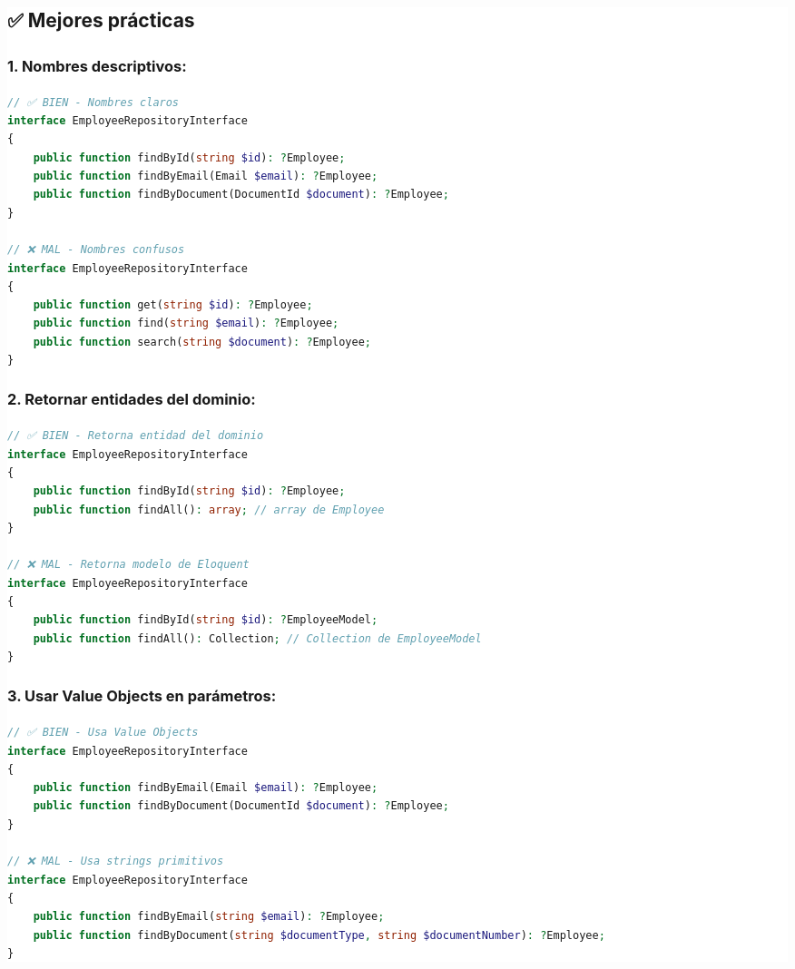 
## ✅ Mejores prácticas

### **1. Nombres descriptivos:**
```php
// ✅ BIEN - Nombres claros
interface EmployeeRepositoryInterface
{
    public function findById(string $id): ?Employee;
    public function findByEmail(Email $email): ?Employee;
    public function findByDocument(DocumentId $document): ?Employee;
}

// ❌ MAL - Nombres confusos
interface EmployeeRepositoryInterface
{
    public function get(string $id): ?Employee;
    public function find(string $email): ?Employee;
    public function search(string $document): ?Employee;
}
```

### **2. Retornar entidades del dominio:**
```php
// ✅ BIEN - Retorna entidad del dominio
interface EmployeeRepositoryInterface
{
    public function findById(string $id): ?Employee;
    public function findAll(): array; // array de Employee
}

// ❌ MAL - Retorna modelo de Eloquent
interface EmployeeRepositoryInterface
{
    public function findById(string $id): ?EmployeeModel;
    public function findAll(): Collection; // Collection de EmployeeModel
}
```

### **3. Usar Value Objects en parámetros:**
```php
// ✅ BIEN - Usa Value Objects
interface EmployeeRepositoryInterface
{
    public function findByEmail(Email $email): ?Employee;
    public function findByDocument(DocumentId $document): ?Employee;
}

// ❌ MAL - Usa strings primitivos
interface EmployeeRepositoryInterface
{
    public function findByEmail(string $email): ?Employee;
    public function findByDocument(string $documentType, string $documentNumber): ?Employee;
}
```

